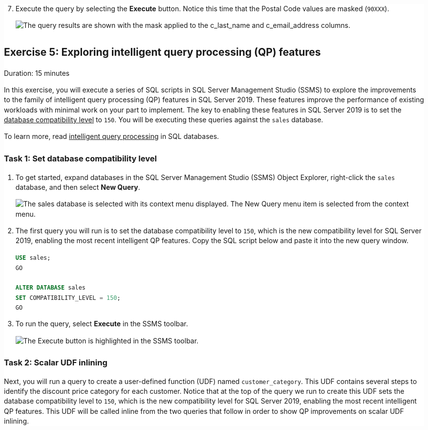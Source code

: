 7. Execute the query by selecting the **Execute** button. Notice this time that the Postal Code values are masked (`90XXX`).

   ![The query results are shown with the mask applied to the c_last_name and c_email_address columns.](media/ssms-ddm-results-mask.png 'Query results')

## Exercise 5: Exploring intelligent query processing (QP) features

Duration: 15 minutes

In this exercise, you will execute a series of SQL scripts in SQL Server Management Studio (SSMS) to explore the improvements to the family of intelligent query processing (QP) features in SQL Server 2019. These features improve the performance of existing workloads with minimal work on your part to implement. The key to enabling these features in SQL Server 2019 is to set the [database compatibility level](https://docs.microsoft.com/en-us/sql/t-sql/statements/alter-database-transact-sql-compatibility-level?view=sql-server-ver15) to `150`. You will be executing these queries against the `sales` database.

To learn more, read [intelligent query processing](https://docs.microsoft.com/sql/relational-databases/performance/intelligent-query-processing?view=sql-server-ver15) in SQL databases.

### Task 1: Set database compatibility level

1. To get started, expand databases in the SQL Server Management Studio (SSMS) Object Explorer, right-click the `sales` database, and then select **New Query**.

   ![The sales database is selected with its context menu displayed. The New Query menu item is selected from the context menu.](media/ssms-sales-new-query.png 'New Query')

2. The first query you will run is to set the database compatibility level to `150`, which is the new compatibility level for SQL Server 2019, enabling the most recent intelligent QP features. Copy the SQL script below and paste it into the new query window.

   ```sql
   USE sales;
   GO

   ALTER DATABASE sales
   SET COMPATIBILITY_LEVEL = 150;
   GO
   ```

3. To run the query, select **Execute** in the SSMS toolbar.

   ![The Execute button is highlighted in the SSMS toolbar.](media/ssms-execute-query.png 'Execute')

### Task 2: Scalar UDF inlining

Next, you will run a query to create a user-defined function (UDF) named `customer_category`. This UDF contains several steps to identify the discount price category for each customer. Notice that at the top of the query we run to create this UDF sets the database compatibility level to `150`, which is the new compatibility level for SQL Server 2019, enabling the most recent intelligent QP features. This UDF will be called inline from the two queries that follow in order to show QP improvements on scalar UDF inlining.
